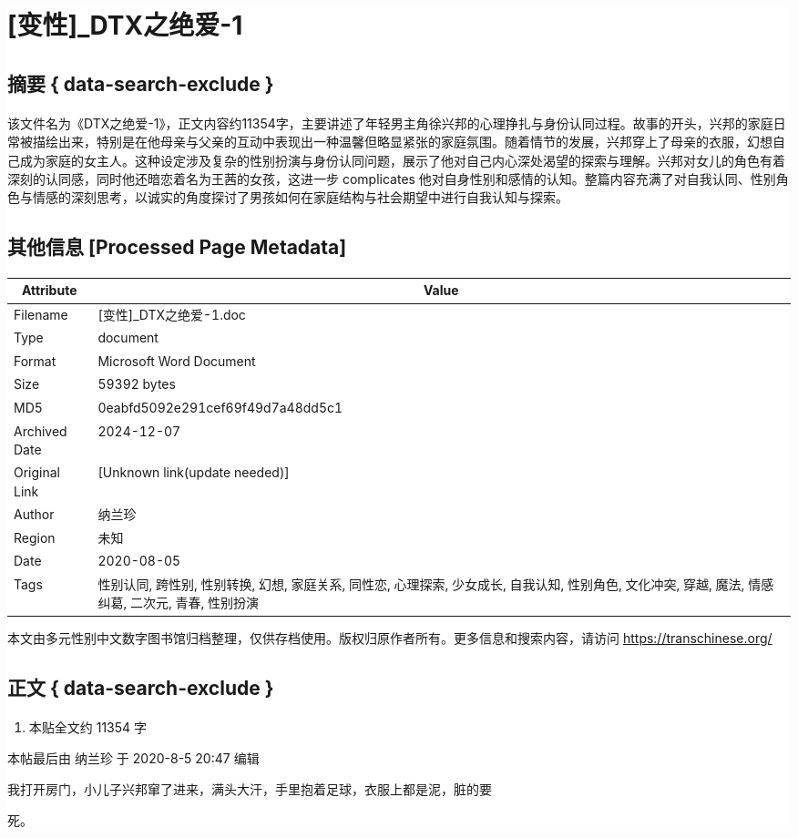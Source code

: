 # [变性]_DTX之绝爱-1



## 摘要  { data-search-exclude }


该文件名为《DTX之绝爱-1》，正文内容约11354字，主要讲述了年轻男主角徐兴邦的心理挣扎与身份认同过程。故事的开头，兴邦的家庭日常被描绘出来，特别是在他母亲与父亲的互动中表现出一种温馨但略显紧张的家庭氛围。随着情节的发展，兴邦穿上了母亲的衣服，幻想自己成为家庭的女主人。这种设定涉及复杂的性别扮演与身份认同问题，展示了他对自己内心深处渴望的探索与理解。兴邦对女儿的角色有着深刻的认同感，同时他还暗恋着名为王茜的女孩，这进一步 complicates 他对自身性别和感情的认知。整篇内容充满了对自我认同、性别角色与情感的深刻思考，以诚实的角度探讨了男孩如何在家庭结构与社会期望中进行自我认知与探索。



## 其他信息 [Processed Page Metadata]

| Attribute       | Value                                  |
|-----------------|----------------------------------------|
| Filename        | [变性]_DTX之绝爱-1.doc                             |
| Type            | document                                 |
| Format          | Microsoft Word Document                               |
| Size            | 59392 bytes                           |
| MD5             | 0eabfd5092e291cef69f49d7a48dd5c1                                  |
| Archived Date   | 2024-12-07                             |
| Original Link   | [Unknown link(update needed)]                         |
| Author          | 纳兰珍                               |
| Region          | 未知                               |
| Date            | 2020-08-05                                 |
| Tags            | 性别认同, 跨性别, 性别转换, 幻想, 家庭关系, 同性恋, 心理探索, 少女成长, 自我认知, 性别角色, 文化冲突, 穿越, 魔法, 情感纠葛, 二次元, 青春, 性别扮演                                 |

本文由多元性别中文数字图书馆归档整理，仅供存档使用。版权归原作者所有。更多信息和搜索内容，请访问 <https://transchinese.org/>


## 正文 { data-search-exclude }


1. 本贴全文约 11354 字

本帖最后由 纳兰珍 于 2020-8-5 20:47 编辑





我打开房门，小儿子兴邦窜了进来，满头大汗，手里抱着足球，衣服上都是泥，脏的要

死。
